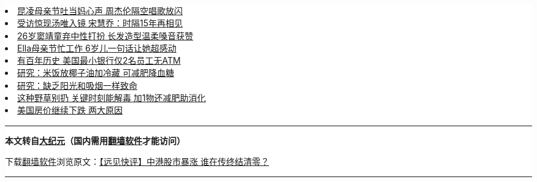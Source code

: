<li><a href="https://github.com/19920513/djy/blob/master/gb/23/5/15/n13997626.md#1">昆凌母亲节吐当妈心声 周杰伦隔空唱歌放闪</a></li>
<li><a href="https://github.com/19920513/djy/blob/master/gb/23/5/14/n13996993.md#1">受访惊现汤唯入镜 宋慧乔：时隔15年再相见</a></li>
<li><a href="https://github.com/19920513/djy/blob/master/gb/23/5/15/n13997694.md#1">26岁窦靖童弃中性打扮 长发造型温柔嗓音获赞</a></li>
<li><a href="https://github.com/19920513/djy/blob/master/gb/23/5/14/n13996948.md#1">Ella母亲节忙工作 6岁儿一句话让她超感动</a></li>
<li><a href="https://github.com/19920513/djy/blob/master/gb/23/5/15/n13997264.md#1">有百年历史 美国最小银行仅2名员工无ATM</a></li>
<li><a href="https://github.com/19920513/djy/blob/master/gb/23/5/4/n13988116.md#1">研究：米饭放椰子油加冷藏 可减肥降血糖</a></li>
<li><a href="https://github.com/19920513/djy/blob/master/gb/23/5/13/n13995841.md#1">研究：缺乏阳光和吸烟一样致命</a></li>
<li><a href="https://github.com/19920513/djy/blob/master/gb/23/5/15/n13997697.md#1">这种野草别扔 关键时刻能解毒 加1物还减肥助消化</a></li>
<li><a href="https://github.com/19920513/djy/blob/master/gb/23/5/15/n13997172.md#1">美国房价继续下跌 两大原因</a></li>
<hr>

<strong>本文转自<a href="https://www.epochtimes.com">大纪元</a>（国内需用<a href="https://github.com/19920513/www/blob/master/README.md#8">翻墙软件</a>才能访问）</strong><p>下载<a href="https://github.com/19920513/www/blob/master/README.md#8">翻墙软件</a>浏览原文：<a href="https://www.epochtimes.com/gb/22/11/4/n13859782.htm">【远见快评】中港股市暴涨 谁在传终结清零？</a></p><hr>
